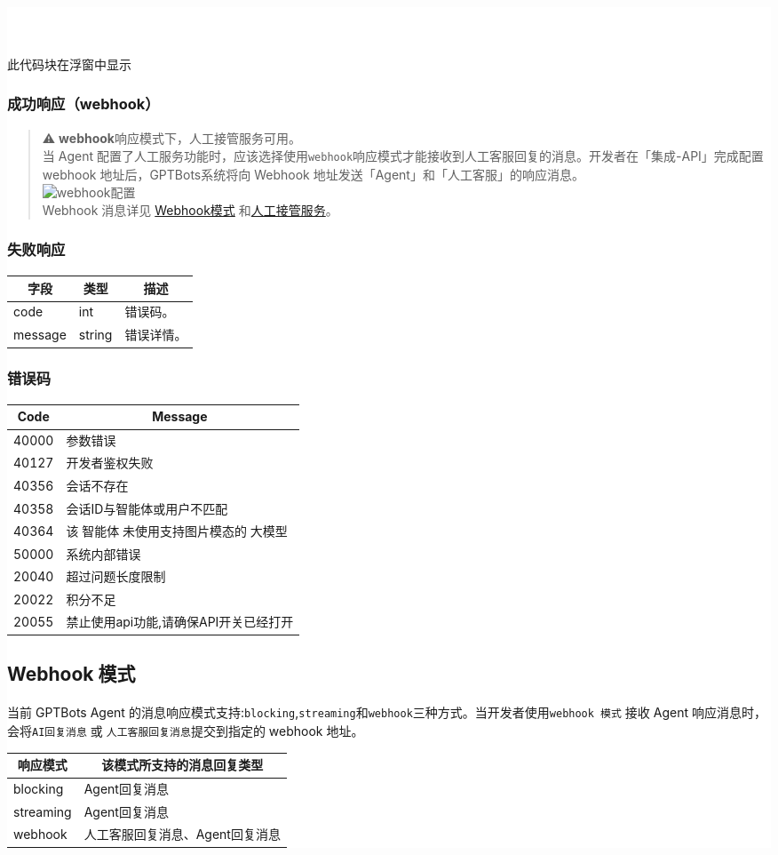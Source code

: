 ```

                    
```

此代码块在浮窗中显示

### 成功响应（webhook）

> ⚠️ **webhook**响应模式下，人工接管服务可用。  
> 当 Agent 配置了人工服务功能时，应该选择使用`webhook`响应模式才能接收到人工客服回复的消息。开发者在「集成-API」完成配置 webhook 地址后，GPTBots系统将向 Webhook 地址发送「Agent」和「人工客服」的响应消息。  
> ![webhook配置](https://res.srcgptbots.com/aigc/docs/20250513/040215080/image.png)  
> Webhook 消息详见 [Webhook模式](https://www.gptbots.ai/src/zh_CN/API%20Reference/%E5%AF%B9%E8%AF%9D%20API/Webhook%20V2.md) 和[人工接管服务](https://www.gptbots.ai/zh_CN/docs/api-reference/conversation-api/human-handoff-service)。

### 失败响应

| 字段    | 类型   | 描述       |
| ------- | ------ | ---------- |
| code    | int    | 错误码。   |
| message | string | 错误详情。 |

### 错误码

| Code  | Message                               |
| ----- | ------------------------------------- |
| 40000 | 参数错误                              |
| 40127 | 开发者鉴权失败                        |
| 40356 | 会话不存在                            |
| 40358 | 会话ID与智能体或用户不匹配            |
| 40364 | 该 智能体 未使用支持图片模态的 大模型 |
| 50000 | 系统内部错误                          |
| 20040 | 超过问题长度限制                      |
| 20022 | 积分不足                              |
| 20055 | 禁止使用api功能,请确保API开关已经打开 |



## Webhook 模式

当前 GPTBots Agent 的消息响应模式支持:`blocking`,`streaming`和`webhook`三种方式。当开发者使用`webhook 模式` 接收 Agent 响应消息时， 会将`AI回复消息` 或 `人工客服回复消息`提交到指定的 webhook 地址。

| 响应模式  | 该模式所支持的消息回复类型      |
| --------- | ------------------------------- |
| blocking  | Agent回复消息                   |
| streaming | Agent回复消息                   |
| webhook   | 人工客服回复消息、Agent回复消息 |
